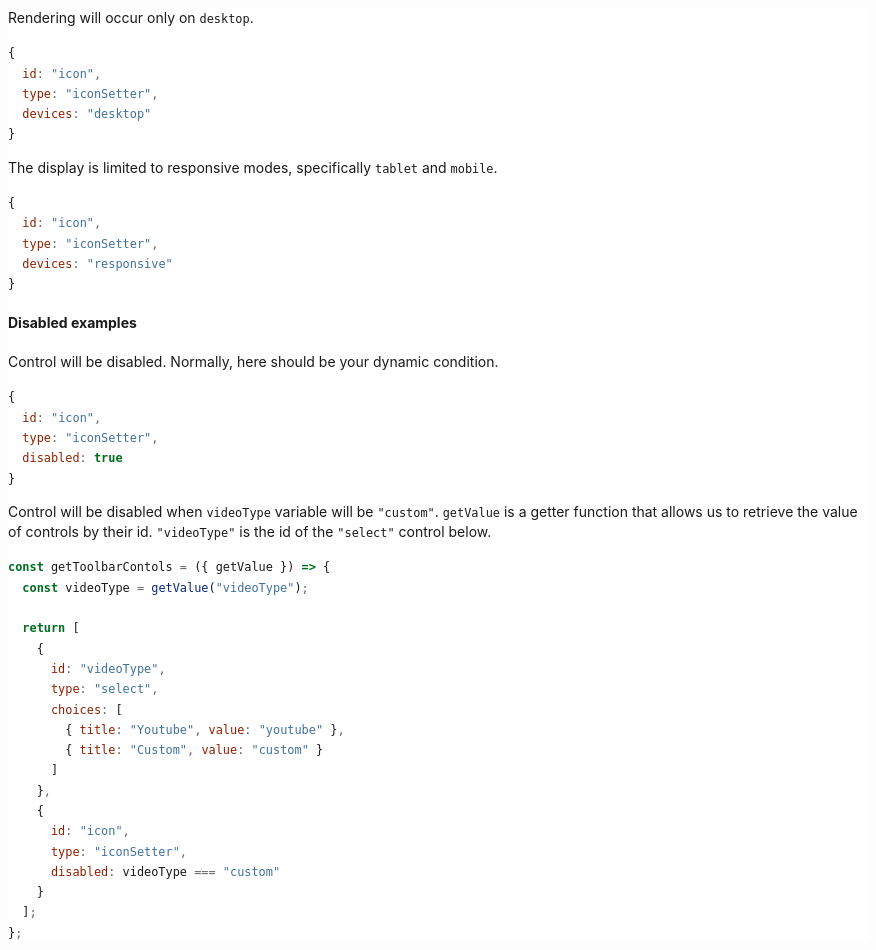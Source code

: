 Rendering will occur only on `desktop`.

```js
{
  id: "icon",
  type: "iconSetter",
  devices: "desktop"
}
```

The display is limited to responsive modes, specifically `tablet` and `mobile`.

```js
{
  id: "icon",
  type: "iconSetter",
  devices: "responsive"
}
```

#### Disabled examples

Control will be disabled. Normally, here should be your dynamic condition.

```js
{
  id: "icon",
  type: "iconSetter",
  disabled: true
}
```

Control will be disabled when `videoType` variable will be `"custom"`.
`getValue` is a getter function that allows us to retrieve the value of controls by their id.
`"videoType"` is the id of the `"select"` control below.

```js
const getToolbarContols = ({ getValue }) => {
  const videoType = getValue("videoType");

  return [
    {
      id: "videoType",
      type: "select",
      choices: [
        { title: "Youtube", value: "youtube" },
        { title: "Custom", value: "custom" }
      ]
    },
    {
      id: "icon",
      type: "iconSetter",
      disabled: videoType === "custom"
    }
  ];
};
```
